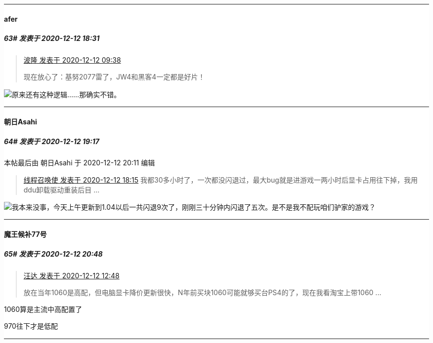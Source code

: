 





*****

####  afer  
##### 63#       发表于 2020-12-12 18:31



<blockquote><a href="httphttps://bbs.saraba1st.com/2b/forum.php?mod=redirect&amp;goto=findpost&amp;pid=49692926&amp;ptid=1977099" target="_blank">波隆 发表于 2020-12-12 09:38</a>

现在放心了：基努2077雷了，JW4和黑客4一定都是好片！</blockquote>
<img src="https://static.saraba1st.com/image/smiley/face2017/067.png" referrerpolicy="no-referrer">原来还有这种逻辑……那确实不错。







*****

####  朝日Asahi  
##### 64#       发表于 2020-12-12 19:17



 本帖最后由 朝日Asahi 于 2020-12-12 20:11 编辑 
<blockquote><a href="httphttps://bbs.saraba1st.com/2b/forum.php?mod=redirect&amp;goto=findpost&amp;pid=49697682&amp;ptid=1977099" target="_blank">线程召唤使 发表于 2020-12-12 18:15</a>
我都30多小时了，一次都没闪退过，最大bug就是进游戏一两小时后显卡占用往下掉，我用ddu卸载驱动重装后目 ...</blockquote>
<img src="https://static.saraba1st.com/image/smiley/face2017/053.png" referrerpolicy="no-referrer">我本来没事，今天上午更新到1.04以后一共闪退9次了，刚刚三十分钟内闪退了五次。是不是我不配玩咱们驴家的游戏？







*****

####  魔王候补77号  
##### 65#       发表于 2020-12-12 20:48



<blockquote><a href="httphttps://bbs.saraba1st.com/2b/forum.php?mod=redirect&amp;goto=findpost&amp;pid=49694747&amp;ptid=1977099" target="_blank">汪达 发表于 2020-12-12 12:48</a>

放在当年1060是高配，但电脑显卡降价更新很快，N年前买块1060可能就够买台PS4的了，现在我看淘宝上带1060 ...</blockquote>
1060算是主流中高配置了


970往下才是低配







*****
